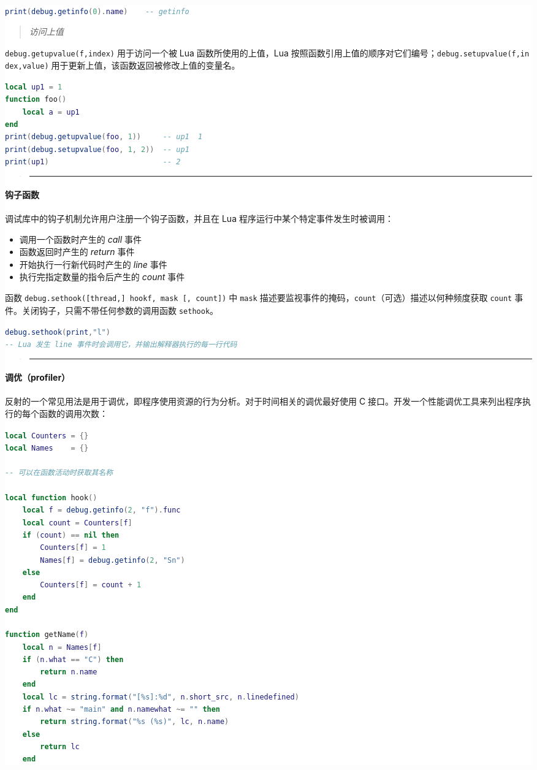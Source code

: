 ```lua
print(debug.getinfo(0).name)	-- getinfo
```

> *访问上值*

`debug.getupvalue(f,index)` 用于访问一个被 Lua 函数所使用的上值，Lua 按照函数引用上值的顺序对它们编号；`debug.setupvalue(f,index,value)` 用于更新上值，该函数返回被修改上值的变量名。

```lua
local up1 = 1
function foo()
    local a = up1
end
print(debug.getupvalue(foo, 1))     -- up1	1
print(debug.setupvalue(foo, 1, 2))  -- up1
print(up1)                          -- 2
```

>---
#### 钩子函数

调试库中的钩子机制允许用户注册一个钩子函数，并且在 Lua 程序运行中某个特定事件发生时被调用：
  - 调用一个函数时产生的 *call* 事件
  - 函数返回时产生的 *return* 事件
  - 开始执行一行新代码时产生的 *line* 事件
  - 执行完指定数量的指令后产生的 *count* 事件

函数 `debug.sethook([thread,] hookf, mask [, count])` 中 `mask` 描述要监视事件的掩码，`count`（可选）描述以何种频度获取 `count` 事件。关闭钩子，只需不带任何参数的调用函数 `sethook`。

```lua
debug.sethook(print,"l")
-- Lua 发生 line 事件时会调用它，并输出解释器执行的每一行代码
```

>---
#### 调优（profiler）

反射的一个常见用法是用于调优，即程序使用资源的行为分析。对于时间相关的调优最好使用 C 接口。开发一个性能调优工具来列出程序执行的每个函数的调用次数：

```lua
local Counters = {}
local Names    = {}

-- 可以在函数活动时获取其名称

local function hook()
    local f = debug.getinfo(2, "f").func
    local count = Counters[f]
    if (count) == nil then
        Counters[f] = 1
        Names[f] = debug.getinfo(2, "Sn")
    else
        Counters[f] = count + 1
    end
end

function getName(f)
    local n = Names[f]
    if (n.what == "C") then
        return n.name
    end
    local lc = string.format("[%s]:%d", n.short_src, n.linedefined)
    if n.what ~= "main" and n.namewhat ~= "" then
        return string.format("%s (%s)", lc, n.name)
    else
        return lc
    end
```